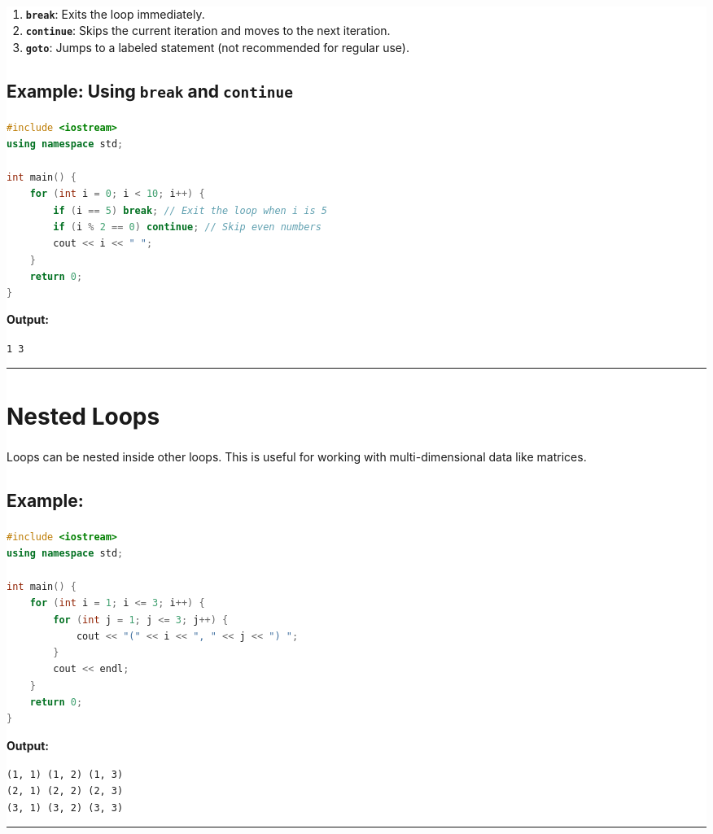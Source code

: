 1. **`break`**: Exits the loop immediately.
2. **`continue`**: Skips the current iteration and moves to the next iteration.
3. **`goto`**: Jumps to a labeled statement (not recommended for regular use).

## Example: Using `break` and `continue`
```cpp
#include <iostream>
using namespace std;

int main() {
    for (int i = 0; i < 10; i++) {
        if (i == 5) break; // Exit the loop when i is 5
        if (i % 2 == 0) continue; // Skip even numbers
        cout << i << " ";
    }
    return 0;
}
```

**Output:**
```
1 3
```

---

# **Nested Loops**

Loops can be nested inside other loops. This is useful for working with multi-dimensional data like matrices.

## Example:
```cpp
#include <iostream>
using namespace std;

int main() {
    for (int i = 1; i <= 3; i++) {
        for (int j = 1; j <= 3; j++) {
            cout << "(" << i << ", " << j << ") ";
        }
        cout << endl;
    }
    return 0;
}
```

**Output:**
```
(1, 1) (1, 2) (1, 3) 
(2, 1) (2, 2) (2, 3) 
(3, 1) (3, 2) (3, 3)
```

---